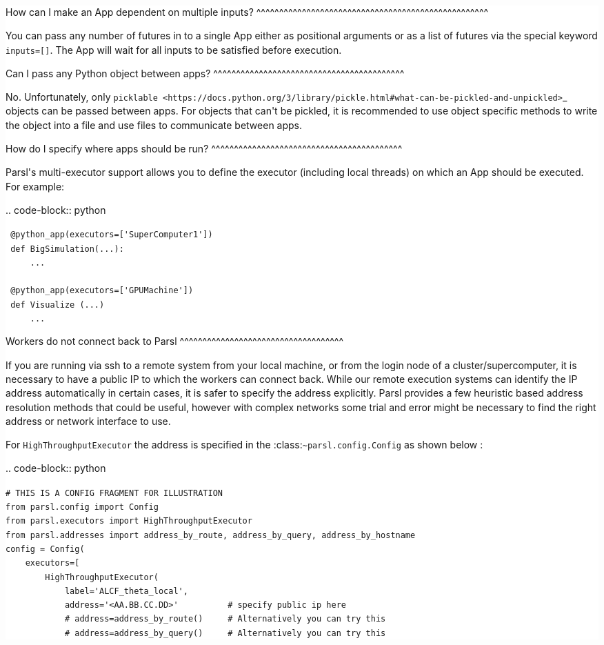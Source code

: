 How can I make an App dependent on multiple inputs?
^^^^^^^^^^^^^^^^^^^^^^^^^^^^^^^^^^^^^^^^^^^^^^^^^^^

You can pass any number of futures in to a single App either as positional arguments
or as a list of futures via the special keyword ``inputs=[]``.
The App will wait for all inputs to be satisfied before execution.


Can I pass any Python object between apps?
^^^^^^^^^^^^^^^^^^^^^^^^^^^^^^^^^^^^^^^^^^

No. Unfortunately, only `picklable <https://docs.python.org/3/library/pickle.html#what-can-be-pickled-and-unpickled>`_ objects can be passed between apps.
For objects that can't be pickled, it is recommended to use object specific methods
to write the object into a file and use files to communicate between apps.

How do I specify where apps should be run?
^^^^^^^^^^^^^^^^^^^^^^^^^^^^^^^^^^^^^^^^^^

Parsl's multi-executor support allows you to define the executor (including local threads)
on which an App should be executed. For example:

.. code-block:: python

     @python_app(executors=['SuperComputer1'])
     def BigSimulation(...):
         ...

     @python_app(executors=['GPUMachine'])
     def Visualize (...)
         ...

Workers do not connect back to Parsl
^^^^^^^^^^^^^^^^^^^^^^^^^^^^^^^^^^^^

If you are running via ssh to a remote system from your local machine, or from the
login node of a cluster/supercomputer, it is necessary to have a public IP to which
the workers can connect back. While our remote execution systems can identify the
IP address automatically in certain cases, it is safer to specify the address explicitly.
Parsl provides a few heuristic based address resolution methods that could be useful,
however with complex networks some trial and error might be necessary to find the
right address or network interface to use.



For `HighThroughputExecutor` the address is specified in the :class:`~parsl.config.Config`
as shown below :

.. code-block:: python

    # THIS IS A CONFIG FRAGMENT FOR ILLUSTRATION
    from parsl.config import Config
    from parsl.executors import HighThroughputExecutor
    from parsl.addresses import address_by_route, address_by_query, address_by_hostname
    config = Config(
        executors=[
            HighThroughputExecutor(
                label='ALCF_theta_local',
                address='<AA.BB.CC.DD>'          # specify public ip here
                # address=address_by_route()     # Alternatively you can try this
                # address=address_by_query()     # Alternatively you can try this